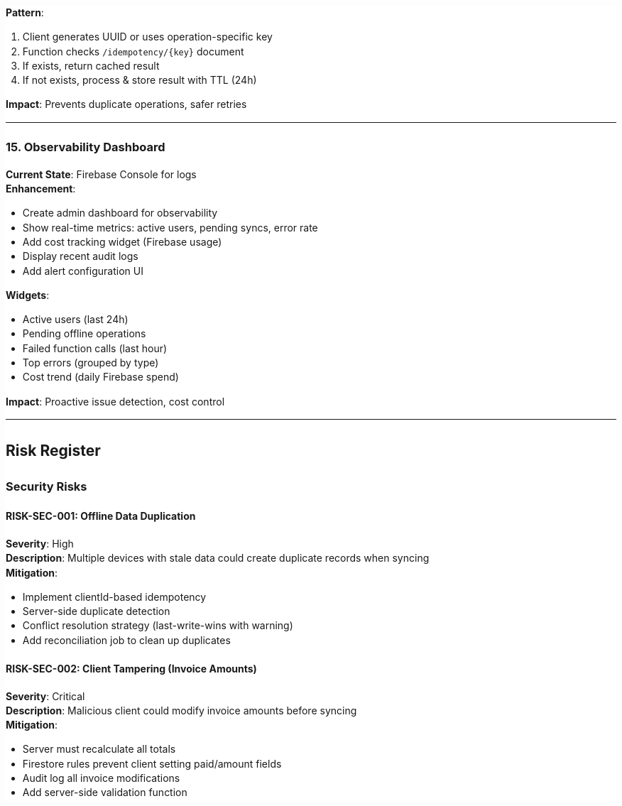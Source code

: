 **Pattern**:
1. Client generates UUID or uses operation-specific key
2. Function checks `/idempotency/{key}` document
3. If exists, return cached result
4. If not exists, process & store result with TTL (24h)

**Impact**: Prevents duplicate operations, safer retries

---

### 15. Observability Dashboard
**Current State**: Firebase Console for logs  
**Enhancement**:
- Create admin dashboard for observability
- Show real-time metrics: active users, pending syncs, error rate
- Add cost tracking widget (Firebase usage)
- Display recent audit logs
- Add alert configuration UI

**Widgets**:
- Active users (last 24h)
- Pending offline operations
- Failed function calls (last hour)
- Top errors (grouped by type)
- Cost trend (daily Firebase spend)

**Impact**: Proactive issue detection, cost control

---

## Risk Register

### Security Risks

#### RISK-SEC-001: Offline Data Duplication
**Severity**: High  
**Description**: Multiple devices with stale data could create duplicate records when syncing  
**Mitigation**:
- Implement clientId-based idempotency
- Server-side duplicate detection
- Conflict resolution strategy (last-write-wins with warning)
- Add reconciliation job to clean up duplicates

#### RISK-SEC-002: Client Tampering (Invoice Amounts)
**Severity**: Critical  
**Description**: Malicious client could modify invoice amounts before syncing  
**Mitigation**:
- Server must recalculate all totals
- Firestore rules prevent client setting paid/amount fields
- Audit log all invoice modifications
- Add server-side validation function
